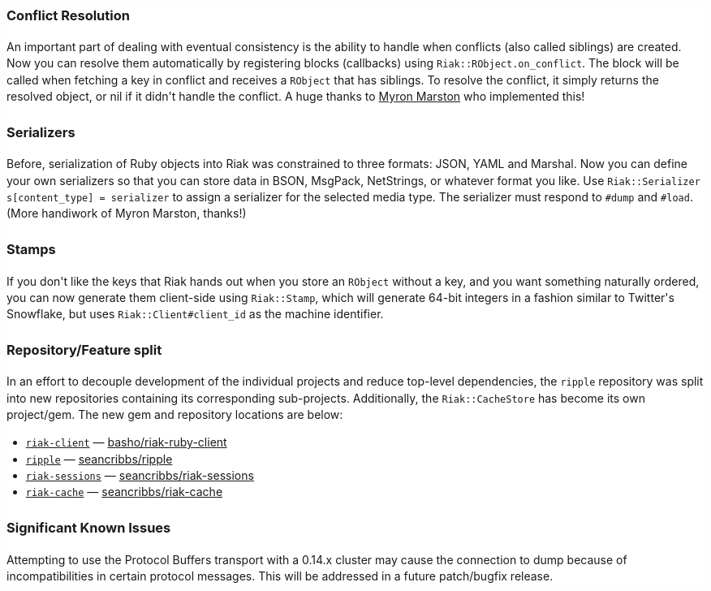 ### Conflict Resolution

An important part of dealing with eventual consistency is the ability
to handle when conflicts (also called siblings) are created. Now you
can resolve them automatically by registering blocks (callbacks) using
`Riak::RObject.on_conflict`. The block will be called when fetching a
key in conflict and receives a `RObject` that has siblings. To resolve
the conflict, it simply returns the resolved object, or nil if it
didn't handle the conflict. A huge thanks to
[Myron Marston](https://github.com/myronmarston) who implemented this!

### Serializers

Before, serialization of Ruby objects into Riak was constrained to
three formats: JSON, YAML and Marshal. Now you can define your own
serializers so that you can store data in BSON, MsgPack, NetStrings,
or whatever format you like. Use `Riak::Serializers[content_type] =
serializer` to assign a serializer for the selected media type. The
serializer must respond to `#dump` and `#load`. (More handiwork of Myron
Marston, thanks!)

### Stamps

If you don't like the keys that Riak hands out when you store an
`RObject` without a key, and you want something naturally ordered, you
can now generate them client-side using `Riak::Stamp`, which will
generate 64-bit integers in a fashion similar to Twitter's Snowflake,
but uses `Riak::Client#client_id` as the machine identifier.

### Repository/Feature split

In an effort to decouple development of the individual projects and
reduce top-level dependencies, the `ripple` repository was split into
new repositories containing its corresponding sub-projects.
Additionally, the `Riak::CacheStore` has become its own project/gem.
The new gem and repository locations are below:

* [`riak-client`](http://rubygems.org/gems/riak-client) &mdash;
  [basho/riak-ruby-client](https://github.com/basho/riak-ruby-client)
* [`ripple`](http://rubygems.org/gems/ripple) &mdash;
  [seancribbs/ripple](https://github.com/seancribbs/ripple)
* [`riak-sessions`](http://rubygems.org/gems/riak-sessions) &mdash;
  [seancribbs/riak-sessions](https://github.com/seancribbs/riak-sessions)
* [`riak-cache`](http://rubygems.org/gems/riak-cache) &mdash;
  [seancribbs/riak-cache](https://github.com/seancribbs/riak-cache)

### Significant Known Issues

Attempting to use the Protocol Buffers transport with a 0.14.x cluster
may cause the connection to dump because of incompatibilities in
certain protocol messages. This will be addressed in a future
patch/bugfix release.
